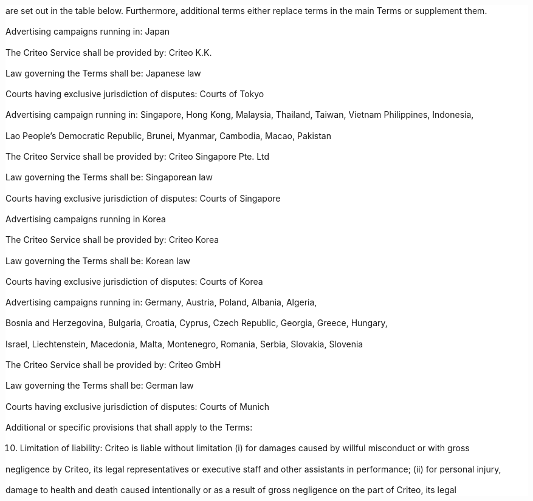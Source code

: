 are set out in the table below. Furthermore, additional terms either replace terms in the main Terms or supplement them.



Advertising campaigns running in: Japan



The Criteo Service shall be provided by: Criteo K.K.

Law governing the Terms shall be: Japanese law

Courts having exclusive jurisdiction of disputes: Courts of Tokyo



Advertising campaign running in: Singapore, Hong Kong, Malaysia, Thailand, Taiwan, Vietnam Philippines, Indonesia,

Lao People’s Democratic Republic, Brunei, Myanmar, Cambodia, Macao, Pakistan



The Criteo Service shall be provided by: Criteo Singapore Pte. Ltd

Law governing the Terms shall be: Singaporean law

Courts having exclusive jurisdiction of disputes: Courts of Singapore



Advertising campaigns running in Korea



The Criteo Service shall be provided by: Criteo Korea

Law governing the Terms shall be: Korean law

Courts having exclusive jurisdiction of disputes: Courts of Korea



Advertising campaigns running in: Germany, Austria, Poland, Albania, Algeria,

Bosnia and Herzegovina, Bulgaria, Croatia, Cyprus, Czech Republic, Georgia, Greece, Hungary,

Israel, Liechtenstein, Macedonia, Malta, Montenegro, Romania, Serbia, Slovakia, Slovenia



The Criteo Service shall be provided by: Criteo GmbH

Law governing the Terms shall be: German law

Courts having exclusive jurisdiction of disputes: Courts of Munich

Additional or specific provisions that shall apply to the Terms:

10. Limitation of liability: Criteo is liable without limitation (i) for damages caused by willful misconduct or with gross

negligence by Criteo, its legal representatives or executive staff and other assistants in performance; (ii) for personal injury,

damage to health and death caused intentionally or as a result of gross negligence on the part of Criteo, its legal
